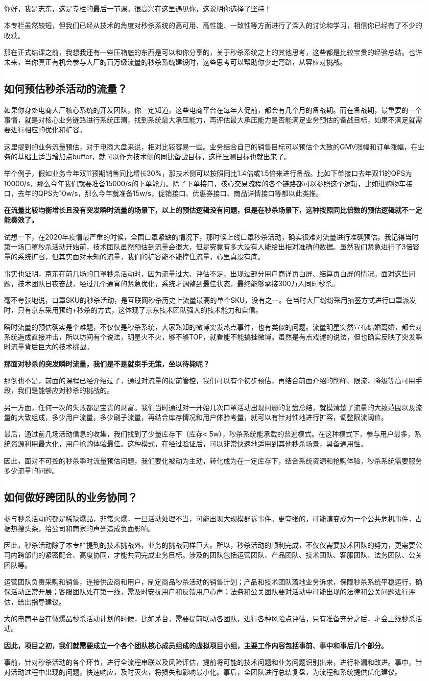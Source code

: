 你好，我是志东，这是专栏的最后一节课。很高兴在这里遇见你，这说明你选择了坚持！

本专栏虽然较短，但我们已经从技术的角度对秒杀系统的高可用、高性能、一致性等方面进行了深入的讨论和学习，相信你已经有了不少的收获。

那在正式结课之前，我想我还有一些压箱底的东西是可以和你分享的，关于秒杀系统之上的其他思考，这些都是比较宝贵的经验总结。也许未来，当你真正有机会参与大厂的百万级流量的秒杀系统建设时，这些思考可以帮助你少走弯路，从容应对挑战。

## 如何预估秒杀活动的流量？

如果你身处电商大厂核心系统的开发团队，你一定知道，这些电商平台在每年大促前，都会有几个月的备战期。而在备战期，最重要的一个事情，就是对核心业务链路进行系统压测，找到系统最大承压能力，再评估最大承压能力是否能满足业务预估的备战目标，如果不满足就需要进行相应的优化和扩容。

这里提到的业务流量预估，对于电商大盘来说，相对比较容易一些。业务结合自己的销售目标可以预估个大致的GMV涨幅和订单涨幅，在业务的基础上适当增加点buffer，就可以作为技术侧的同比备战目标，这样压测目标也就出来了。

举个例子，假如业务今年双11预期销售同比增长30%，那技术侧可以按照同比1.4倍或1.5倍来进行备战。比如下单接口去年双11的QPS为10000/s，那么今年我们就要准备15000/s的下单能力。除了下单接口，核心交易流程的各个链路都可以参照这个逻辑，比如进购物车接口，去年的QPS为10w/s，那么今年就准备15w/s，促销接口、优惠券接口、商品详情接口等都以此类推。

**在流量比较均衡增长且没有突发瞬时流量的场景下，以上的预估逻辑没有问题，但是在秒杀场景下，这种按照同比倍数的预估逻辑就不一定能奏效了。**

试想一下，在2020年疫情最严重的时候，全国口罩紧缺的情况下，那时候上线口罩秒杀活动，确实很难对流量进行准确预估。我记得当时第一场口罩秒杀活动开始前，技术团队虽然预估到流量会很大，但是究竟有多大没有人能给出相对准确的数据。虽然我们紧急进行了3倍容量的系统扩容，但其实面对未知的流量，我们的扩容能不能撑住流量，心里真没有底。

事实也证明，京东在前几场的口罩秒杀活动时，因为流量过大、评估不足，出现过部分用户商详页白屏、结算页白屏的情况。面对这些问题，技术团队日夜奋战，经过几个通宵的紧急优化，系统才调整到最佳状态，最终能够承接300万人同时秒杀。

毫不夸张地说，口罩SKU的秒杀活动，是互联网秒杀历史上流量最高的单个SKU，没有之一。在当时大厂纷纷采用抽签方式进行口罩派发时，只有京东采用预约+秒杀的方式，这体现了京东技术团队强大的技术能力和自信。

瞬时流量的预估确实是个难题，不仅仅是秒杀系统，大家熟知的微博突发热点事件，也有类似的问题。流量明星突然宣布结婚离婚，都会对系统造成直接冲击，所以坊间有个说法，明星火不火，够不够TOP，就看能不能搞挂微博。虽然是有点戏谑的说法，但也确实反映了突发瞬时流量背后巨大的技术挑战。

**那面对秒杀的突发瞬时流量，我们是不是就束手无策，坐以待毙呢？**

那倒也不是，前面的课程已经介绍过了，通过对流量的提前管控，我们可以有个初步预估，再结合前面介绍的削峰、限流、降级等高可用手段，我们是能够应对秒杀的挑战的。

另一方面，任何一次的失败都是宝贵的财富。我们当时通过对一开始几次口罩活动出现问题的复盘总结，就摸清楚了流量的大致范围以及流量的大致组成，多少用户流量，多少刷子流量，再结合库存情况和用户体验考量，就可以有针对性地进行扩容，调整限流阈值。

最后，通过前几场活动信息的收集，我们找到了少量库存下（库存< 5w），秒杀系统能承载的普遍模式。在这种模式下，参与用户最多，系统资源利用最大化，用户抢购体验最佳。这种模式，在经过验证后，可以非常快速地适用到其他秒杀场景，具备通用性。

因此，面对不可控的秒杀瞬时流量预估问题，我们要化被动为主动，转化成为在一定库存下，结合系统资源和抢购体验，秒杀系统需要服务多少流量的问题。

## 如何做好跨团队的业务协同？

参与秒杀活动的都是稀缺爆品，非常火爆，一旦活动处理不当，可能出现大规模群诉事件。更夸张的，可能演变成为一个公共危机事件，占据热搜头条，给公司和商家的声誉造成负面影响。

因此，秒杀活动除了本专栏提到的技术挑战外，业务的挑战同样巨大。所以，秒杀活动的顺利完成，不仅仅需要技术团队的努力，更需要公司内跨部门的紧密配合、高度协同，才能共同完成业务目标。涉及的团队包括运营团队、产品团队、技术团队、客服团队、法务团队、公关团队等。

运营团队负责采购和销售，连接供应商和用户，制定商品秒杀活动的销售计划；产品和技术团队落地业务诉求，保障秒杀系统平稳运行，确保活动正常开展；客服团队处在第一线，需及时安抚用户和反馈用户心声；法务和公关团队要对活动中可能出现的法律和公关问题进行评估，给出指导建议。

大的电商平台在做爆品秒杀活动计划的时候，比如茅台，需要提前联动各团队，进行各种风险点评估，只有准备充分之后，才会上线秒杀活动。

**因此，项目之初，我们就需要成立一个各个团队核心成员组成的虚拟项目小组，主要工作内容包括事前、事中和事后几个部分。**

事前，针对秒杀活动的各个环节，进行全流程串联以及风险评估，提前将可能的技术问题和业务问题识别出来，进行补漏和改进。事中，针对活动过程中出现的问题，快速响应，及时灭火，将损失和影响最小化。事后，全团队进行总结复盘，为流程和系统提供优化建议。
